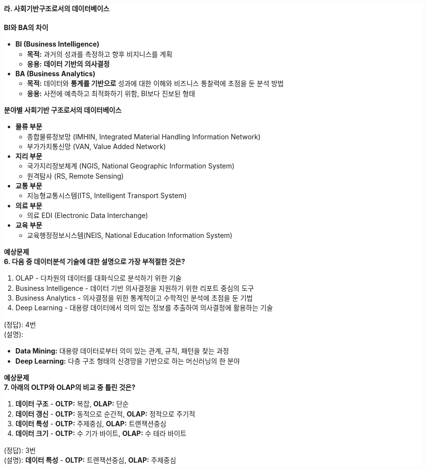 #### 라. 사회기반구조로서의 데이터베이스

**BI와 BA의 차이**

  - **BI (Business Intelligence)**
      - **목적:** 과거의 성과를 측정하고 향후 비지니스를 계획
      - **응용:** **데이터 기반의 의사결정**
  - **BA (Business Analytics)**
      - **목적:** 데이터와 **통계를 기반으로** 성과에 대한 이해와 비즈니스 통찰력에 초점을 둔 분석 방법
      - **응용:** 사전에 예측하고 최적화하기 위함, BI보다 진보된 형태

**분야별 사회기반 구조로서의 데이터베이스**

  - **물류 부문**
      - 종합물류정보망 (IMHIN, Integrated Material Handling Information
        Network)  
      - 부가가치통신망 (VAN, Value Added Network)
  - **지리 부문**
      - 국가지리정보체계 (NGIS, National Geographic Information System)  
      - 원격탐사 (RS, Remote Sensing)
  - **교통 부문**
      - 지능형교통시스템(ITS, Intelligent Transport System)
  - **의료 부문**
      - 의료 EDI (Electronic Data Interchange)
  - **교육 부문**
      - 교육행정정보시스템(NEIS, National Education Information System)

**예상문제**  
**6. 다음 중 데이터분석 기술에 대한 설명으로 가장 부적절한 것은?**

1.  OLAP - 다차원의 데이터를 대화식으로 분석하기 위한 기술  
2.  Business Intelligence - 데이터 기반 의사결정을 지원하기 위한 리포트 중심의 도구  
3.  Business Analytics - 의사결정을 위한 통계적이고 수학적인 분석에 초점을 둔 기법  
4.  Deep Learning - 대용량 데이터에서 의미 있는 정보를 추출하여 의사결정에 활용하는 기술

(정답): 4번  
(설명):

  - **Data Mining:** 대용량 데이터로부터 의미 있는 관계, 규칙, 패턴을 찾는 과정  
  - **Deep Learning:** 다층 구조 형태의 신경망을 기반으로 하는 머신러닝의 한 분야

**예상문제**  
**7. 아래의 OLTP와 OLAP의 비교 중 틀린 것은?**

1.  **데이터 구조** - **OLTP:** 복잡, **OLAP:** 단순  
2.  **데이터 갱신** - **OLTP:** 동적으로 순간적, **OLAP:** 정적으로 주기적  
3.  **데이터 특성** - **OLTP:** 주제중심, **OLAP:** 트랜잭션중심  
4.  **데이터 크기** - **OLTP:** 수 기가 바이트, **OLAP:** 수 테라 바이트

(정답): 3번  
(설명): **데이터 특성** - **OLTP:** 트랜잭션중심, **OLAP:** 주제중심
